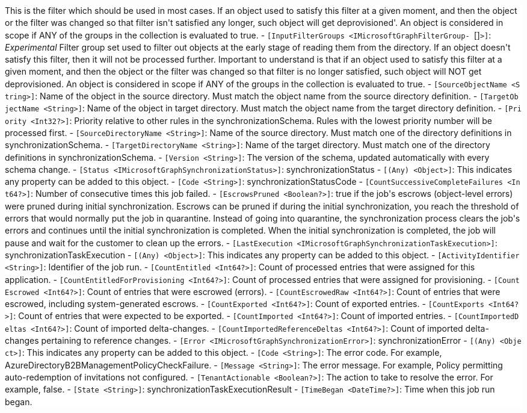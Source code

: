 This is the filter which should be used in most cases.
If an object used to satisfy this filter at a given moment, and then the object or the filter was changed so that filter isn't satisfied any longer, such object will get deprovisioned'.
An object is considered in scope if ANY of the groups in the collection is evaluated to true.
            - `[InputFilterGroups <IMicrosoftGraphFilterGroup- `[]`>]`: *Experimental* Filter group set used to filter out objects at the early stage of reading them from the directory.
If an object doesn't satisfy this filter, then it will not be processed further.
Important to understand is that if an object used to satisfy this filter at a given moment, and then the object or the filter was changed so that filter is no longer satisfied, such object will NOT get deprovisioned.
An object is considered in scope if ANY of the groups in the collection is evaluated to true.
          - `[SourceObjectName <String>]`: Name of the object in the source directory.
Must match the object name from the source directory definition.
          - `[TargetObjectName <String>]`: Name of the object in target directory.
Must match the object name from the target directory definition.
        - `[Priority <Int32?>]`: Priority relative to other rules in the synchronizationSchema.
Rules with the lowest priority number will be processed first.
        - `[SourceDirectoryName <String>]`: Name of the source directory.
Must match one of the directory definitions in synchronizationSchema.
        - `[TargetDirectoryName <String>]`: Name of the target directory.
Must match one of the directory definitions in synchronizationSchema.
      - `[Version <String>]`: The version of the schema, updated automatically with every schema change.
    - `[Status <IMicrosoftGraphSynchronizationStatus>]`: synchronizationStatus
      - `[(Any) <Object>]`: This indicates any property can be added to this object.
      - `[Code <String>]`: synchronizationStatusCode
      - `[CountSuccessiveCompleteFailures <Int64?>]`: Number of consecutive times this job failed.
      - `[EscrowsPruned <Boolean?>]`: true if the job's escrows (object-level errors) were pruned during initial synchronization.
Escrows can be pruned if during the initial synchronization, you reach the threshold of errors that would normally put the job in quarantine.
Instead of going into quarantine, the synchronization process clears the job's errors and continues until the initial synchronization is completed.
When the initial synchronization is completed, the job will pause and wait for the customer to clean up the errors.
      - `[LastExecution <IMicrosoftGraphSynchronizationTaskExecution>]`: synchronizationTaskExecution
        - `[(Any) <Object>]`: This indicates any property can be added to this object.
        - `[ActivityIdentifier <String>]`: Identifier of the job run.
        - `[CountEntitled <Int64?>]`: Count of processed entries that were assigned for this application.
        - `[CountEntitledForProvisioning <Int64?>]`: Count of processed entries that were assigned for provisioning.
        - `[CountEscrowed <Int64?>]`: Count of entries that were escrowed (errors).
        - `[CountEscrowedRaw <Int64?>]`: Count of entries that were escrowed, including system-generated escrows.
        - `[CountExported <Int64?>]`: Count of exported entries.
        - `[CountExports <Int64?>]`: Count of entries that were expected to be exported.
        - `[CountImported <Int64?>]`: Count of imported entries.
        - `[CountImportedDeltas <Int64?>]`: Count of imported delta-changes.
        - `[CountImportedReferenceDeltas <Int64?>]`: Count of imported delta-changes pertaining to reference changes.
        - `[Error <IMicrosoftGraphSynchronizationError>]`: synchronizationError
          - `[(Any) <Object>]`: This indicates any property can be added to this object.
          - `[Code <String>]`: The error code.
For example, AzureDirectoryB2BManagementPolicyCheckFailure.
          - `[Message <String>]`: The error message.
For example, Policy permitting auto-redemption of invitations not configured.
          - `[TenantActionable <Boolean?>]`: The action to take to resolve the error.
For example, false.
        - `[State <String>]`: synchronizationTaskExecutionResult
        - `[TimeBegan <DateTime?>]`: Time when this job run began.
